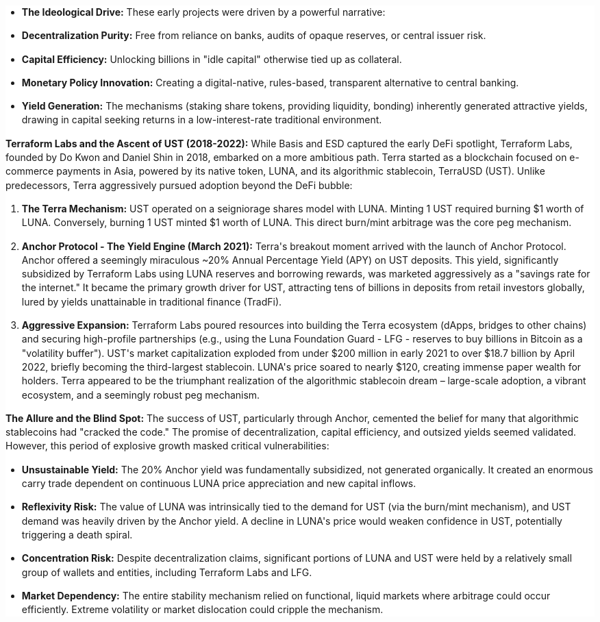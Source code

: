 *   **The Ideological Drive:** These early projects were driven by a powerful narrative:

*   **Decentralization Purity:** Free from reliance on banks, audits of opaque reserves, or central issuer risk.

*   **Capital Efficiency:** Unlocking billions in "idle capital" otherwise tied up as collateral.

*   **Monetary Policy Innovation:** Creating a digital-native, rules-based, transparent alternative to central banking.

*   **Yield Generation:** The mechanisms (staking share tokens, providing liquidity, bonding) inherently generated attractive yields, drawing in capital seeking returns in a low-interest-rate traditional environment.

**Terraform Labs and the Ascent of UST (2018-2022):** While Basis and ESD captured the early DeFi spotlight, Terraform Labs, founded by Do Kwon and Daniel Shin in 2018, embarked on a more ambitious path. Terra started as a blockchain focused on e-commerce payments in Asia, powered by its native token, LUNA, and its algorithmic stablecoin, TerraUSD (UST). Unlike predecessors, Terra aggressively pursued adoption beyond the DeFi bubble:

1.  **The Terra Mechanism:** UST operated on a seigniorage shares model with LUNA. Minting 1 UST required burning $1 worth of LUNA. Conversely, burning 1 UST minted $1 worth of LUNA. This direct burn/mint arbitrage was the core peg mechanism.

2.  **Anchor Protocol - The Yield Engine (March 2021):** Terra's breakout moment arrived with the launch of Anchor Protocol. Anchor offered a seemingly miraculous ~20% Annual Percentage Yield (APY) on UST deposits. This yield, significantly subsidized by Terraform Labs using LUNA reserves and borrowing rewards, was marketed aggressively as a "savings rate for the internet." It became the primary growth driver for UST, attracting tens of billions in deposits from retail investors globally, lured by yields unattainable in traditional finance (TradFi).

3.  **Aggressive Expansion:** Terraform Labs poured resources into building the Terra ecosystem (dApps, bridges to other chains) and securing high-profile partnerships (e.g., using the Luna Foundation Guard - LFG - reserves to buy billions in Bitcoin as a "volatility buffer"). UST's market capitalization exploded from under $200 million in early 2021 to over $18.7 billion by April 2022, briefly becoming the third-largest stablecoin. LUNA's price soared to nearly $120, creating immense paper wealth for holders. Terra appeared to be the triumphant realization of the algorithmic stablecoin dream – large-scale adoption, a vibrant ecosystem, and a seemingly robust peg mechanism.

**The Allure and the Blind Spot:** The success of UST, particularly through Anchor, cemented the belief for many that algorithmic stablecoins had "cracked the code." The promise of decentralization, capital efficiency, and outsized yields seemed validated. However, this period of explosive growth masked critical vulnerabilities:

*   **Unsustainable Yield:** The 20% Anchor yield was fundamentally subsidized, not generated organically. It created an enormous carry trade dependent on continuous LUNA price appreciation and new capital inflows.

*   **Reflexivity Risk:** The value of LUNA was intrinsically tied to the demand for UST (via the burn/mint mechanism), and UST demand was heavily driven by the Anchor yield. A decline in LUNA's price would weaken confidence in UST, potentially triggering a death spiral.

*   **Concentration Risk:** Despite decentralization claims, significant portions of LUNA and UST were held by a relatively small group of wallets and entities, including Terraform Labs and LFG.

*   **Market Dependency:** The entire stability mechanism relied on functional, liquid markets where arbitrage could occur efficiently. Extreme volatility or market dislocation could cripple the mechanism.
